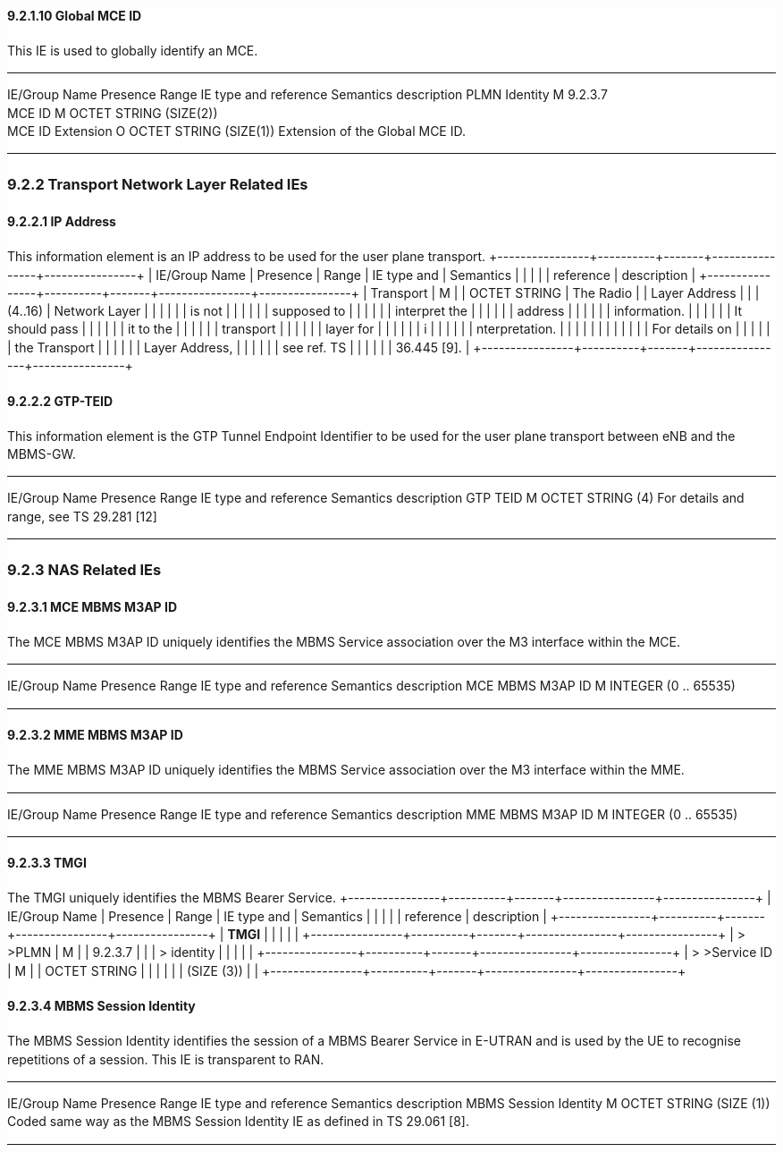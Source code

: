 #### 9.2.1.10 Global MCE ID
This IE is used to globally identify an MCE.
* * *
IE/Group Name Presence Range IE type and reference Semantics description PLMN
Identity M 9.2.3.7  
MCE ID M OCTET STRING (SIZE(2))  
MCE ID Extension O OCTET STRING (SIZE(1)) Extension of the Global MCE ID.
* * *
### 9.2.2 Transport Network Layer Related IEs
#### 9.2.2.1 IP Address
This information element is an IP address to be used for the user plane
transport.
+----------------+----------+-------+----------------+----------------+ | IE/Group Name | Presence | Range | IE type and | Semantics | | | | | reference | description | +----------------+----------+-------+----------------+----------------+ | Transport | M | | OCTET STRING | The Radio | | Layer Address | | | (4..16) | Network Layer | | | | | | is not | | | | | | supposed to | | | | | | interpret the | | | | | | address | | | | | | information. | | | | | | It should pass | | | | | | it to the | | | | | | transport | | | | | | layer for | | | | | | i | | | | | | nterpretation. | | | | | | | | | | | | For details on | | | | | | the Transport | | | | | | Layer Address, | | | | | | see ref. TS | | | | | | 36.445 [9]. | +----------------+----------+-------+----------------+----------------+
#### 9.2.2.2 GTP-TEID
This information element is the GTP Tunnel Endpoint Identifier to be used for
the user plane transport between eNB and the MBMS-GW.
* * *
IE/Group Name Presence Range IE type and reference Semantics description GTP
TEID M OCTET STRING (4) For details and range, see TS 29.281 [12]
* * *
### 9.2.3 NAS Related IEs
#### 9.2.3.1 MCE MBMS M3AP ID
The MCE MBMS M3AP ID uniquely identifies the MBMS Service association over the
M3 interface within the MCE.
* * *
IE/Group Name Presence Range IE type and reference Semantics description MCE
MBMS M3AP ID M INTEGER (0 .. 65535)
* * *
#### 9.2.3.2 MME MBMS M3AP ID
The MME MBMS M3AP ID uniquely identifies the MBMS Service association over the
M3 interface within the MME.
* * *
IE/Group Name Presence Range IE type and reference Semantics description MME
MBMS M3AP ID M INTEGER (0 .. 65535)
* * *
#### 9.2.3.3 TMGI
The TMGI uniquely identifies the MBMS Bearer Service.
+----------------+----------+-------+----------------+----------------+ | IE/Group Name | Presence | Range | IE type and | Semantics | | | | | reference | description | +----------------+----------+-------+----------------+----------------+ | **TMGI** | | | | | +----------------+----------+-------+----------------+----------------+ | > >PLMN | M | | 9.2.3.7 | | | > identity | | | | | +----------------+----------+-------+----------------+----------------+ | > >Service ID | M | | OCTET STRING | | | | | | (SIZE (3)) | | +----------------+----------+-------+----------------+----------------+
#### 9.2.3.4 MBMS Session Identity
The MBMS Session Identity identifies the session of a MBMS Bearer Service in
E-UTRAN and is used by the UE to recognise repetitions of a session.
This IE is transparent to RAN.
* * *
IE/Group Name Presence Range IE type and reference Semantics description MBMS
Session Identity M OCTET STRING (SIZE (1)) Coded same way as the MBMS Session
Identity IE as defined in TS 29.061 [8].
* * *